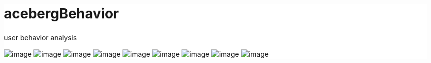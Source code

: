 # acebergBehavior
user behavior analysis

<img width="1373" alt="image" src="https://github.com/user-attachments/assets/c5e3289e-cf20-43a5-a82e-7e2bc3c7073c" />

<img width="1373" alt="image" src="https://github.com/user-attachments/assets/bc4859d2-fcf0-4cfb-91b5-4da084bca765" />

<img width="1373" alt="image" src="https://github.com/user-attachments/assets/9d129ca6-17d1-4809-ab18-a71348e2580d" />

<img width="1372" alt="image" src="https://github.com/user-attachments/assets/dc2ab8ae-0b83-42bb-a26b-c6adccac6554" />

<img width="1372" alt="image" src="https://github.com/user-attachments/assets/d6665880-e431-4437-b138-ae493d7598e8" />

<img width="1373" alt="image" src="https://github.com/user-attachments/assets/662e0877-332f-4279-849a-32a42710f6c6" />

<img width="1373" alt="image" src="https://github.com/user-attachments/assets/b6405dc5-fdd4-4af8-98f6-91f00e2c77c6" />

<img width="1371" alt="image" src="https://github.com/user-attachments/assets/54073bf3-7b71-40e8-a6a9-ec3b0716be19" />

<img width="1371" alt="image" src="https://github.com/user-attachments/assets/4c7fceea-d7c8-45c4-83b6-6fe9ca3e3cf3" />

